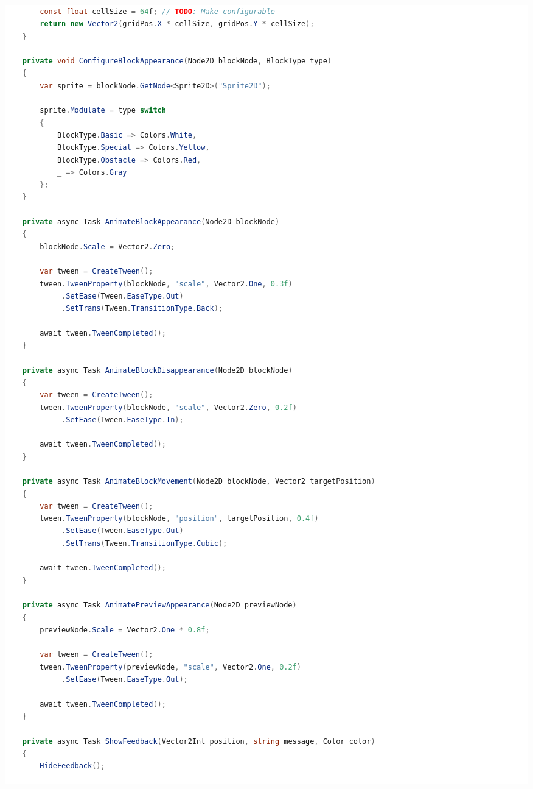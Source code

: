 ```csharp
        const float cellSize = 64f; // TODO: Make configurable
        return new Vector2(gridPos.X * cellSize, gridPos.Y * cellSize);
    }
    
    private void ConfigureBlockAppearance(Node2D blockNode, BlockType type)
    {
        var sprite = blockNode.GetNode<Sprite2D>("Sprite2D");
        
        sprite.Modulate = type switch
        {
            BlockType.Basic => Colors.White,
            BlockType.Special => Colors.Yellow,
            BlockType.Obstacle => Colors.Red,
            _ => Colors.Gray
        };
    }
    
    private async Task AnimateBlockAppearance(Node2D blockNode)
    {
        blockNode.Scale = Vector2.Zero;
        
        var tween = CreateTween();
        tween.TweenProperty(blockNode, "scale", Vector2.One, 0.3f)
             .SetEase(Tween.EaseType.Out)
             .SetTrans(Tween.TransitionType.Back);
        
        await tween.TweenCompleted();
    }
    
    private async Task AnimateBlockDisappearance(Node2D blockNode)
    {
        var tween = CreateTween();
        tween.TweenProperty(blockNode, "scale", Vector2.Zero, 0.2f)
             .SetEase(Tween.EaseType.In);
        
        await tween.TweenCompleted();
    }
    
    private async Task AnimateBlockMovement(Node2D blockNode, Vector2 targetPosition)
    {
        var tween = CreateTween();
        tween.TweenProperty(blockNode, "position", targetPosition, 0.4f)
             .SetEase(Tween.EaseType.Out)
             .SetTrans(Tween.TransitionType.Cubic);
        
        await tween.TweenCompleted();
    }
    
    private async Task AnimatePreviewAppearance(Node2D previewNode)
    {
        previewNode.Scale = Vector2.One * 0.8f;
        
        var tween = CreateTween();
        tween.TweenProperty(previewNode, "scale", Vector2.One, 0.2f)
             .SetEase(Tween.EaseType.Out);
        
        await tween.TweenCompleted();
    }
    
    private async Task ShowFeedback(Vector2Int position, string message, Color color)
    {
        HideFeedback();
        
```